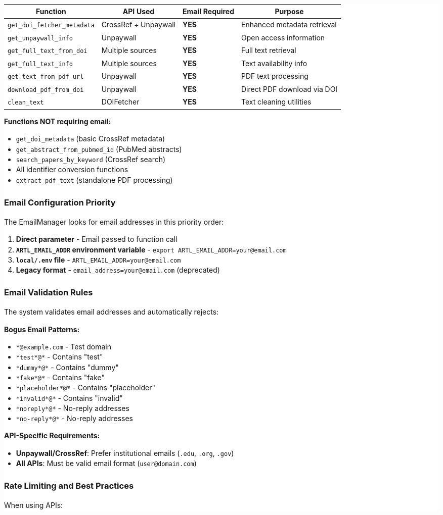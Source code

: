 | Function                   | API Used             | Email Required | Purpose                     |
|----------------------------|----------------------|----------------|-----------------------------|
| `get_doi_fetcher_metadata` | CrossRef + Unpaywall | **YES**        | Enhanced metadata retrieval |
| `get_unpaywall_info`       | Unpaywall            | **YES**        | Open access information     |
| `get_full_text_from_doi`   | Multiple sources     | **YES**        | Full text retrieval         |
| `get_full_text_info`       | Multiple sources     | **YES**        | Text availability info      |
| `get_text_from_pdf_url`    | Unpaywall            | **YES**        | PDF text processing         |
| `download_pdf_from_doi`    | Unpaywall            | **YES**        | Direct PDF download via DOI |
| `clean_text`               | DOIFetcher           | **YES**        | Text cleaning utilities     |

**Functions NOT requiring email:**

- `get_doi_metadata` (basic CrossRef metadata)
- `get_abstract_from_pubmed_id` (PubMed abstracts)
- `search_papers_by_keyword` (CrossRef search)
- All identifier conversion functions
- `extract_pdf_text` (standalone PDF processing)

### Email Configuration Priority

The EmailManager looks for email addresses in this priority order:

1. **Direct parameter** - Email passed to function call
2. **`ARTL_EMAIL_ADDR` environment variable** - `export ARTL_EMAIL_ADDR=your@email.com`
3. **`local/.env` file** - `ARTL_EMAIL_ADDR=your@email.com`
4. **Legacy format** - `email_address=your@email.com` (deprecated)

### Email Validation Rules

The system validates email addresses and automatically rejects:

**Bogus Email Patterns:**

- `*@example.com` - Test domain
- `*test*@*` - Contains "test"
- `*dummy*@*` - Contains "dummy"
- `*fake*@*` - Contains "fake"
- `*placeholder*@*` - Contains "placeholder"
- `*invalid*@*` - Contains "invalid"
- `*noreply*@*` - No-reply addresses
- `*no-reply*@*` - No-reply addresses

**API-Specific Requirements:**

- **Unpaywall/CrossRef**: Prefer institutional emails (`.edu`, `.org`, `.gov`)
- **All APIs**: Must be valid email format (`user@domain.com`)

### Rate Limiting and Best Practices

When using APIs:
